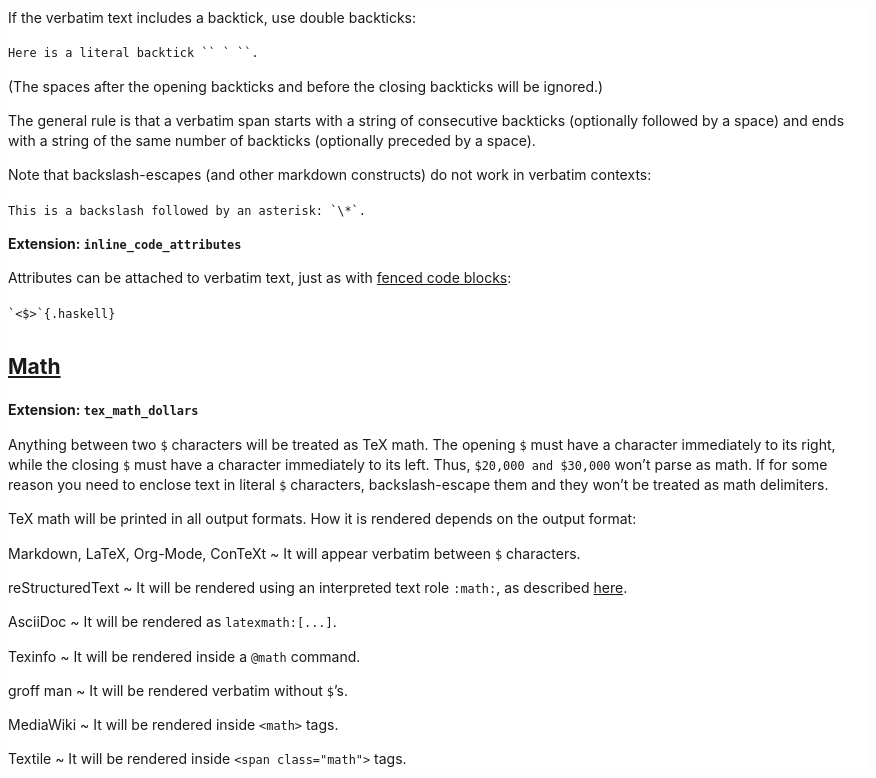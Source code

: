 If the verbatim text includes a backtick, use double backticks:

    Here is a literal backtick `` ` ``.

(The spaces after the opening backticks and before the closing backticks
will be ignored.)

The general rule is that a verbatim span starts with a string of
consecutive backticks (optionally followed by a space) and ends with a
string of the same number of backticks (optionally preceded by a space).

Note that backslash-escapes (and other markdown constructs) do not work
in verbatim contexts:

    This is a backslash followed by an asterisk: `\*`.

**Extension: `inline_code_attributes`**

Attributes can be attached to verbatim text, just as with [fenced code
blocks](#fenced-code-blocks):

    `<$>`{.haskell}

[Math](#math)
-------------

**Extension: `tex_math_dollars`**

Anything between two `$` characters will be treated as TeX math. The
opening `$` must have a character immediately to its right, while the
closing `$` must have a character immediately to its left. Thus,
`$20,000 and $30,000` won’t parse as math. If for some reason you need
to enclose text in literal `$` characters, backslash-escape them and
they won’t be treated as math delimiters.

TeX math will be printed in all output formats. How it is rendered
depends on the output format:

Markdown, LaTeX, Org-Mode, ConTeXt
  ~ It will appear verbatim between `$` characters.

reStructuredText
  ~ It will be rendered using an interpreted text role `:math:`, as
    described
    [here](http://www.american.edu/econ/itex2mml/mathhack.rst).

AsciiDoc
  ~ It will be rendered as `latexmath:[...]`.

Texinfo
  ~ It will be rendered inside a `@math` command.

groff man
  ~ It will be rendered verbatim without `$`’s.

MediaWiki
  ~ It will be rendered inside `<math>` tags.

Textile
  ~ It will be rendered inside `<span class="math">` tags.
